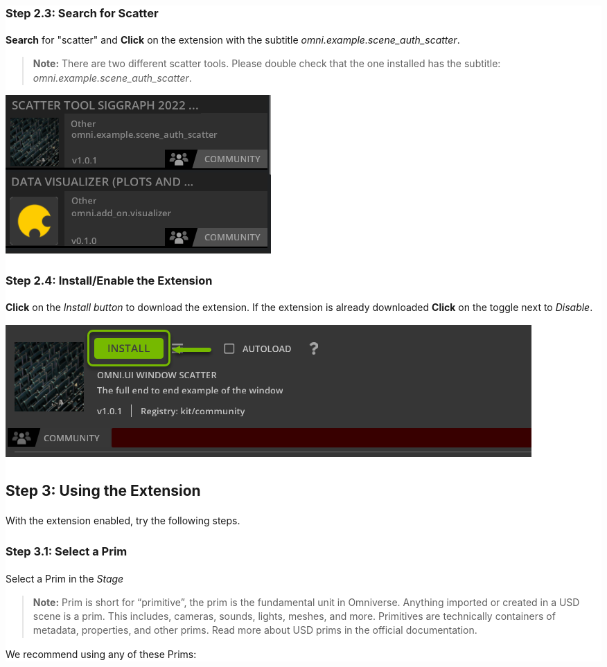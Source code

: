 ### Step 2.3: Search for Scatter
**Search** for "scatter" and **Click** on the extension with the subtitle *omni.example.scene_auth_scatter*.

> **Note:** There are two different scatter tools. Please double check that the one installed has the subtitle: *omni.example.scene_auth_scatter*.

![](https://github.com/NVIDIA-Omniverse/kit-workshop-siggraph2022/blob/workshop_1/exts/omni.example.scene_auth_scatter/workshop/images/communitysearch.png?raw=true)

### Step 2.4: Install/Enable the Extension
**Click** on the *Install button* to download the extension. If the extension is already downloaded **Click** on the toggle next to *Disable*.

![](https://github.com/NVIDIA-Omniverse/kit-workshop-siggraph2022/blob/workshop_1/exts/omni.example.scene_auth_scatter/workshop/images/installext.png?raw=true)

## Step 3: Using the Extension

With the extension enabled, try the following steps.

### Step 3.1: Select a Prim

Select a Prim in the *Stage* 

> **Note:** Prim is short for “primitive”, the prim is the fundamental unit in Omniverse. Anything imported or created in a USD scene is a prim. This includes, cameras, sounds, lights, meshes, and more. Primitives are technically containers of metadata, properties, and other prims. Read more about USD prims in the official documentation. 

We recommend using any of these Prims:
